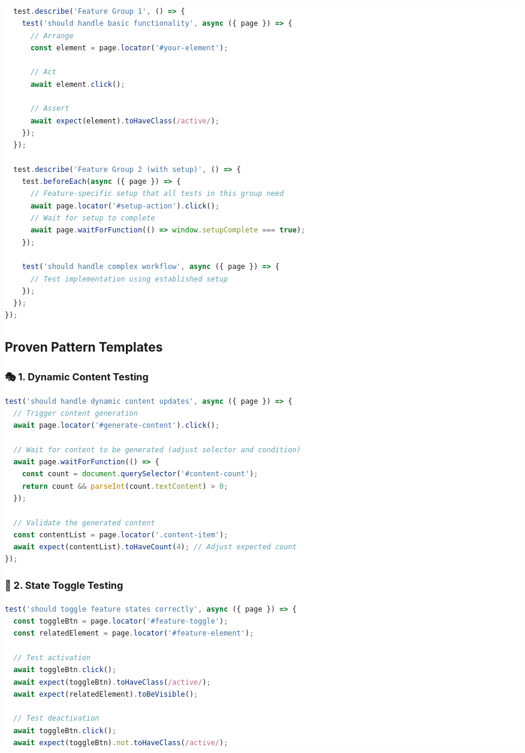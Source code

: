 ```javascript
  test.describe('Feature Group 1', () => {
    test('should handle basic functionality', async ({ page }) => {
      // Arrange
      const element = page.locator('#your-element');
      
      // Act
      await element.click();
      
      // Assert
      await expect(element).toHaveClass(/active/);
    });
  });

  test.describe('Feature Group 2 (with setup)', () => {
    test.beforeEach(async ({ page }) => {
      // Feature-specific setup that all tests in this group need
      await page.locator('#setup-action').click();
      // Wait for setup to complete
      await page.waitForFunction(() => window.setupComplete === true);
    });

    test('should handle complex workflow', async ({ page }) => {
      // Test implementation using established setup
    });
  });
});
```

## Proven Pattern Templates

### 🎭 1. Dynamic Content Testing
```javascript
test('should handle dynamic content updates', async ({ page }) => {
  // Trigger content generation
  await page.locator('#generate-content').click();
  
  // Wait for content to be generated (adjust selector and condition)
  await page.waitForFunction(() => {
    const count = document.querySelector('#content-count');
    return count && parseInt(count.textContent) > 0;
  });
  
  // Validate the generated content
  const contentList = page.locator('.content-item');
  await expect(contentList).toHaveCount(4); // Adjust expected count
});
```

### 🔄 2. State Toggle Testing
```javascript
test('should toggle feature states correctly', async ({ page }) => {
  const toggleBtn = page.locator('#feature-toggle');
  const relatedElement = page.locator('#feature-element');
  
  // Test activation
  await toggleBtn.click();
  await expect(toggleBtn).toHaveClass(/active/);
  await expect(relatedElement).toBeVisible();
  
  // Test deactivation
  await toggleBtn.click();
  await expect(toggleBtn).not.toHaveClass(/active/);
```